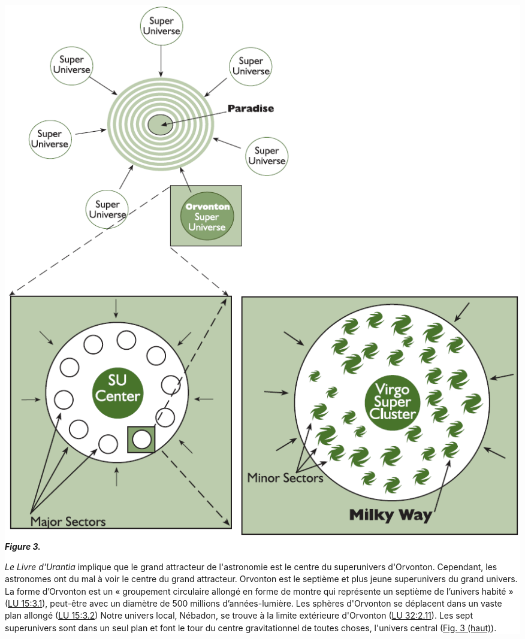 <img src="/image/article/Irwin_Ginsburgh/Two_Cosmologies_Astronomy_and_The_Urantia_Book/cosmology_ub_3.png">
<figcaption><em><b>Figure 3.</b></em></figcaption>
</figure>

_Le Livre d'Urantia_ implique que le grand attracteur de l'astronomie est le centre du superunivers d'Orvonton. Cependant, les astronomes ont du mal à voir le centre du grand attracteur. Orvonton est le septième et plus jeune superunivers du grand univers. La forme d’Orvonton est un « groupement circulaire allongé en forme de montre qui représente un septième de l’univers habité » (<a id="a108_385"></a>[LU 15:3.1](/fr/The_Urantia_Book/15#p3_1)), peut-être avec un diamètre de 500 millions d’années-lumière. Les sphères d'Orvonton se déplacent dans un vaste plan allongé (<a id="a108_554"></a>[LU 15:3.2](/fr/The_Urantia_Book/15#p3_2)) Notre univers local, Nébadon, se trouve à la limite extérieure d'Orvonton (<a id="a108_672"></a>[LU 32:2.11](/fr/The_Urantia_Book/32#p2_11)). Les sept superunivers sont dans un seul plan et font le tour du centre gravitationnel de toutes choses, l'univers central ([Fig. 3 (haut)](#Cosmo_figure_3)).
